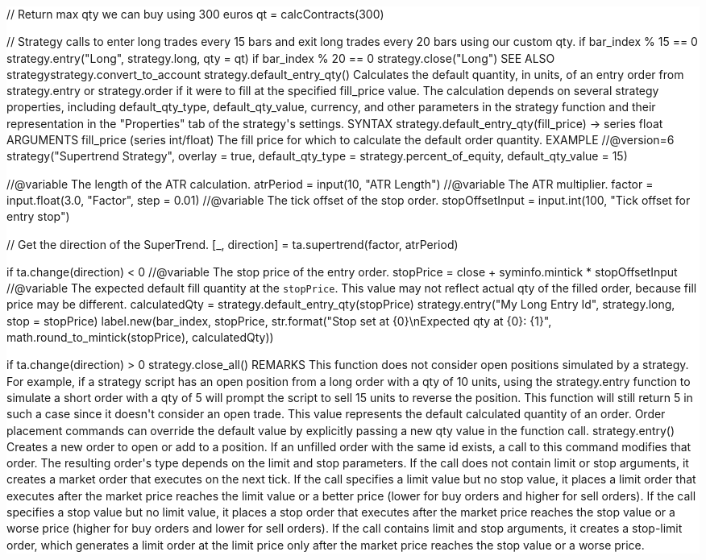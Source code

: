 // Return max qty we can buy using 300 euros
qt = calcContracts(300)

// Strategy calls to enter long trades every 15 bars and exit long trades every 20 bars using our custom qty.
if bar_index % 15 == 0
    strategy.entry("Long", strategy.long, qty = qt)
if bar_index % 20 == 0
    strategy.close("Long")
SEE ALSO
strategystrategy.convert_to_account
strategy.default_entry_qty()
Calculates the default quantity, in units, of an entry order from strategy.entry or strategy.order if it were to fill at the specified fill_price value. The calculation depends on several strategy properties, including default_qty_type, default_qty_value, currency, and other parameters in the strategy function and their representation in the "Properties" tab of the strategy's settings.
SYNTAX
strategy.default_entry_qty(fill_price) → series float
ARGUMENTS
fill_price (series int/float) The fill price for which to calculate the default order quantity.
EXAMPLE
//@version=6
strategy("Supertrend Strategy", overlay = true, default_qty_type = strategy.percent_of_equity, default_qty_value = 15)

//@variable The length of the ATR calculation.
atrPeriod = input(10, "ATR Length")
//@variable The ATR multiplier.
factor = input.float(3.0, "Factor", step = 0.01)
//@variable The tick offset of the stop order.
stopOffsetInput = input.int(100, "Tick offset for entry stop")

// Get the direction of the SuperTrend.
[_, direction] = ta.supertrend(factor, atrPeriod)

if ta.change(direction) < 0
    //@variable The stop price of the entry order.
    stopPrice = close + syminfo.mintick * stopOffsetInput
    //@variable The expected default fill quantity at the `stopPrice`. This value may not reflect actual qty of the filled order, because fill price may be different.
    calculatedQty = strategy.default_entry_qty(stopPrice)
    strategy.entry("My Long Entry Id", strategy.long, stop = stopPrice)
    label.new(bar_index, stopPrice, str.format("Stop set at {0}\nExpected qty at {0}: {1}", math.round_to_mintick(stopPrice), calculatedQty))

if ta.change(direction) > 0
    strategy.close_all()
REMARKS
This function does not consider open positions simulated by a strategy. For example, if a strategy script has an open position from a long order with a qty of 10 units, using the strategy.entry function to simulate a short order with a qty of 5 will prompt the script to sell 15 units to reverse the position. This function will still return 5 in such a case since it doesn't consider an open trade.
This value represents the default calculated quantity of an order.
Order placement commands can override the default value by explicitly passing a new qty value in the function call.
strategy.entry()
Creates a new order to open or add to a position. If an unfilled order with the same id exists, a call to this command modifies that order.
The resulting order's type depends on the limit and stop parameters. If the call does not contain limit or stop arguments, it creates a market order that executes on the next tick. If the call specifies a limit value but no stop value, it places a limit order that executes after the market price reaches the limit value or a better price (lower for buy orders and higher for sell orders). If the call specifies a stop value but no limit value, it places a stop order that executes after the market price reaches the stop value or a worse price (higher for buy orders and lower for sell orders). If the call contains limit and stop arguments, it creates a stop-limit order, which generates a limit order at the limit price only after the market price reaches the stop value or a worse price.